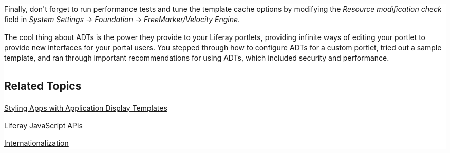 

Finally, don't forget to run performance tests and tune the template cache
options by modifying the *Resource modification check* field in *System
Settings* &rarr; *Foundation* &rarr; *FreeMarker/Velocity Engine*.

The cool thing about ADTs is the power they provide to your Liferay portlets,
providing infinite ways of editing your portlet to provide new interfaces for
your portal users. You stepped through how to configure ADTs for a custom
portlet, tried out a sample template, and ran through important recommendations
for using ADTs, which included security and performance.

## Related Topics

[Styling Apps with Application Display Templates](/docs/7-0/user/-/knowledge_base/u/styling-apps-with-application-display-templates)

[Liferay JavaScript APIs](/docs/7-0/tutorials/-/knowledge_base/t/liferay-javascript-apis)

[Internationalization](/docs/7-0/tutorials/-/knowledge_base/t/internationalization)
